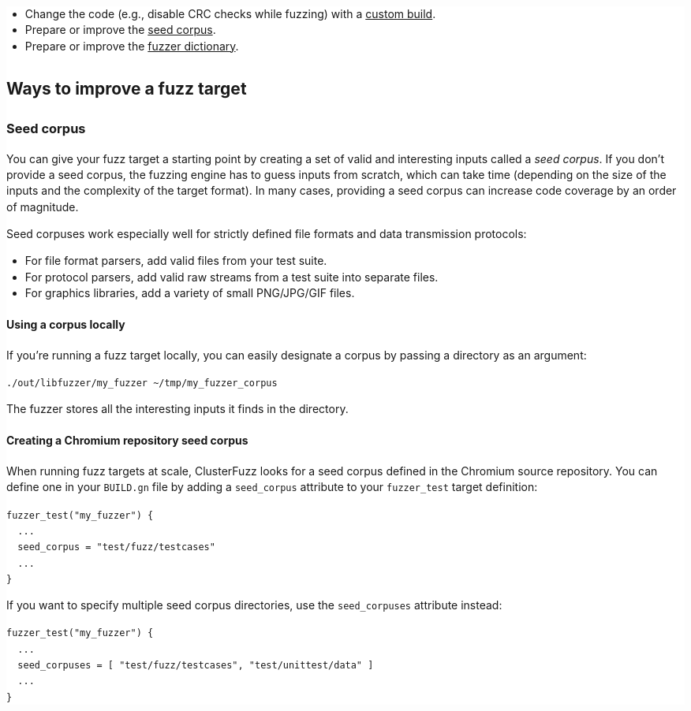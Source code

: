 * Change the code (e.g., disable CRC checks while fuzzing) with a
  [custom build](#Custom-build).
* Prepare or improve the [seed corpus](#Seed-corpus).
* Prepare or improve the [fuzzer dictionary](#Fuzzer-dictionary).

## Ways to improve a fuzz target

### Seed corpus

You can give your fuzz target a starting point by creating a set of valid and
interesting inputs called a *seed corpus*. If you don’t provide a seed corpus,
the fuzzing engine has to guess inputs from scratch, which can take time
(depending on the size of the inputs and the complexity of the target format).
In many cases, providing a seed corpus can increase code coverage by an order of
magnitude.

Seed corpuses work especially well for strictly defined file formats and data
transmission protocols:

* For file format parsers, add valid files from your test suite.
* For protocol parsers, add valid raw streams from a test suite into separate
  files.
* For graphics libraries, add a variety of small PNG/JPG/GIF files.

#### Using a corpus locally

If you’re running a fuzz target locally, you can easily designate a corpus by
passing a directory as an argument:

```
./out/libfuzzer/my_fuzzer ~/tmp/my_fuzzer_corpus
```

The fuzzer stores all the interesting inputs it finds in the directory.

#### Creating a Chromium repository seed corpus

When running fuzz targets at scale, ClusterFuzz looks for a seed corpus defined
in the Chromium source repository. You can define one in your `BUILD.gn` file by
adding a `seed_corpus` attribute to your `fuzzer_test` target definition:

```
fuzzer_test("my_fuzzer") {
  ...
  seed_corpus = "test/fuzz/testcases"
  ...
}
```

If you want to specify multiple seed corpus directories, use the `seed_corpuses`
attribute instead:

```
fuzzer_test("my_fuzzer") {
  ...
  seed_corpuses = [ "test/fuzz/testcases", "test/unittest/data" ]
  ...
}
```


[AFL]: http://lcamtuf.coredump.cx/afl/
[ClusterFuzz status]: libFuzzer_integration.md#Status-Links
[Corpus GCS Bucket]: https://console.cloud.google.com/storage/clusterfuzz-corpus/libfuzzer
[Getting Started Guide]: getting_started.md
[gn config]: getting_started.md#running-the-fuzz-target
[corpus from ClusterFuzz]: libFuzzer_integration.md#Corpus
[coverage script]: https://cs.chromium.org/chromium/src/tools/code_coverage/coverage.py
[fuzzing coverage]: https://chromium-coverage.appspot.com/reports/latest_fuzzers_only/linux/index.html
[gsutil]: https://cloud.google.com/storage/docs/gsutil
[startup initialization]: https://llvm.org/docs/LibFuzzer.html#startup-initialization
